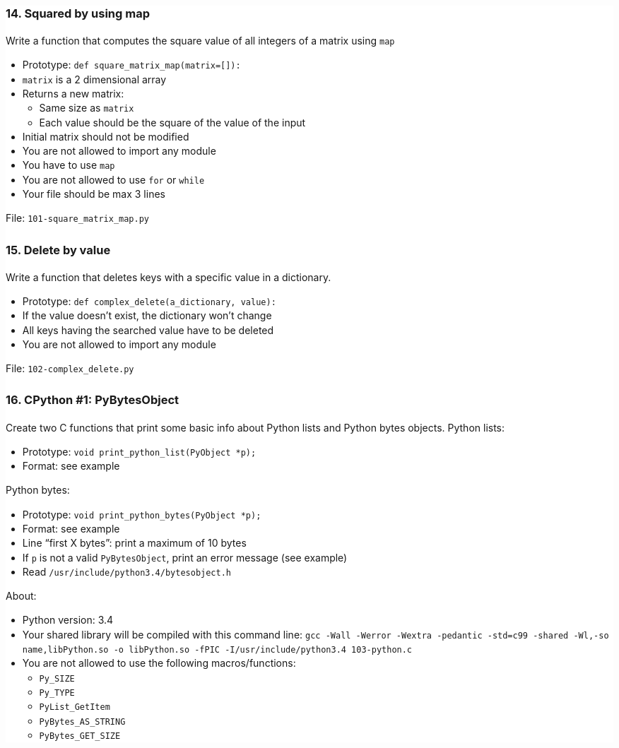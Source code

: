  <h3>
    14. Squared by using map
  </h3>
  <p>Write a function that computes the square value of all integers of a matrix using <code>map</code></p>
<ul>
<li>Prototype: <code>def square_matrix_map(matrix=[]):</code></li>
<li><code>matrix</code> is a 2 dimensional array</li>
<li>Returns a new matrix:
<ul>
<li>Same size as <code>matrix</code></li>
<li>Each value should be the square of the value of the input</li>
</ul></li>
<li>Initial matrix should not be modified</li>
<li>You are not allowed to import any module</li>
<li>You have to use <code>map</code></li>
<li>You are not allowed to use <code>for</code> or <code>while</code></li>
<li>Your file should be max 3 lines</li>
</ul>
        <p>File: <code>101-square_matrix_map.py</code></p>
  <h3>
    15. Delete by value
  </h3>
  <p>Write a function that deletes keys with a specific value in a dictionary.</p>
<ul>
<li>Prototype: <code>def complex_delete(a_dictionary, value):</code></li>
<li>If the value doesn&rsquo;t exist, the dictionary won&rsquo;t change</li>
<li>All keys having the searched value have to be deleted</li>
<li>You are not allowed to import any module</li>
</ul>
        <p>File: <code>102-complex_delete.py</code></p>
  <h3>
    16. CPython #1: PyBytesObject
  </h3>
  <p>Create two C functions that print some basic info about Python lists and Python bytes objects.
Python lists:</p>
<ul>
<li>Prototype: <code>void print_python_list(PyObject *p);</code></li>
<li>Format: see example</li>
</ul>
<p>Python bytes:</p>
<ul>
<li>Prototype: <code>void print_python_bytes(PyObject *p);</code></li>
<li>Format: see example</li>
<li>Line &ldquo;first X bytes&rdquo;: print a maximum of 10 bytes</li>
<li>If <code>p</code> is not a valid <code>PyBytesObject</code>, print an error message (see example)</li>
<li>Read <code>/usr/include/python3.4/bytesobject.h</code></li>
</ul>
<p>About:</p>
<ul>
<li>Python version: 3.4</li>
<li>Your shared library will be compiled with this command line: <code>gcc -Wall -Werror -Wextra -pedantic -std=c99 -shared -Wl,-soname,libPython.so -o libPython.so -fPIC -I/usr/include/python3.4 103-python.c</code></li>
<li>You are not allowed to use the following macros/functions:
<ul>
<li><code>Py_SIZE</code></li>
<li><code>Py_TYPE</code></li>
<li><code>PyList_GetItem</code></li>
<li><code>PyBytes_AS_STRING</code></li>
<li><code>PyBytes_GET_SIZE</code></li>
</ul></li>
</ul>